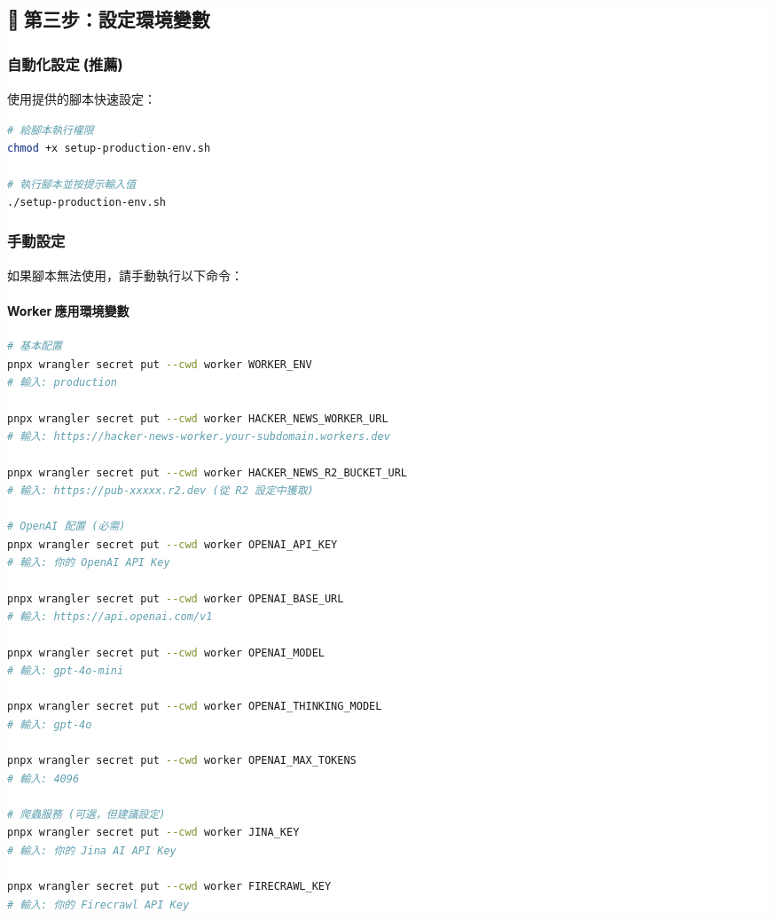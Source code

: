 ## 🔐 第三步：設定環境變數

### 自動化設定 (推薦)

使用提供的腳本快速設定：

```bash
# 給腳本執行權限
chmod +x setup-production-env.sh

# 執行腳本並按提示輸入值
./setup-production-env.sh
```

### 手動設定

如果腳本無法使用，請手動執行以下命令：

#### **Worker 應用環境變數**

```bash
# 基本配置
pnpx wrangler secret put --cwd worker WORKER_ENV
# 輸入: production

pnpx wrangler secret put --cwd worker HACKER_NEWS_WORKER_URL
# 輸入: https://hacker-news-worker.your-subdomain.workers.dev

pnpx wrangler secret put --cwd worker HACKER_NEWS_R2_BUCKET_URL
# 輸入: https://pub-xxxxx.r2.dev (從 R2 設定中獲取)

# OpenAI 配置 (必需)
pnpx wrangler secret put --cwd worker OPENAI_API_KEY
# 輸入: 你的 OpenAI API Key

pnpx wrangler secret put --cwd worker OPENAI_BASE_URL
# 輸入: https://api.openai.com/v1

pnpx wrangler secret put --cwd worker OPENAI_MODEL
# 輸入: gpt-4o-mini

pnpx wrangler secret put --cwd worker OPENAI_THINKING_MODEL
# 輸入: gpt-4o

pnpx wrangler secret put --cwd worker OPENAI_MAX_TOKENS
# 輸入: 4096

# 爬蟲服務 (可選，但建議設定)
pnpx wrangler secret put --cwd worker JINA_KEY
# 輸入: 你的 Jina AI API Key

pnpx wrangler secret put --cwd worker FIRECRAWL_KEY
# 輸入: 你的 Firecrawl API Key
```
